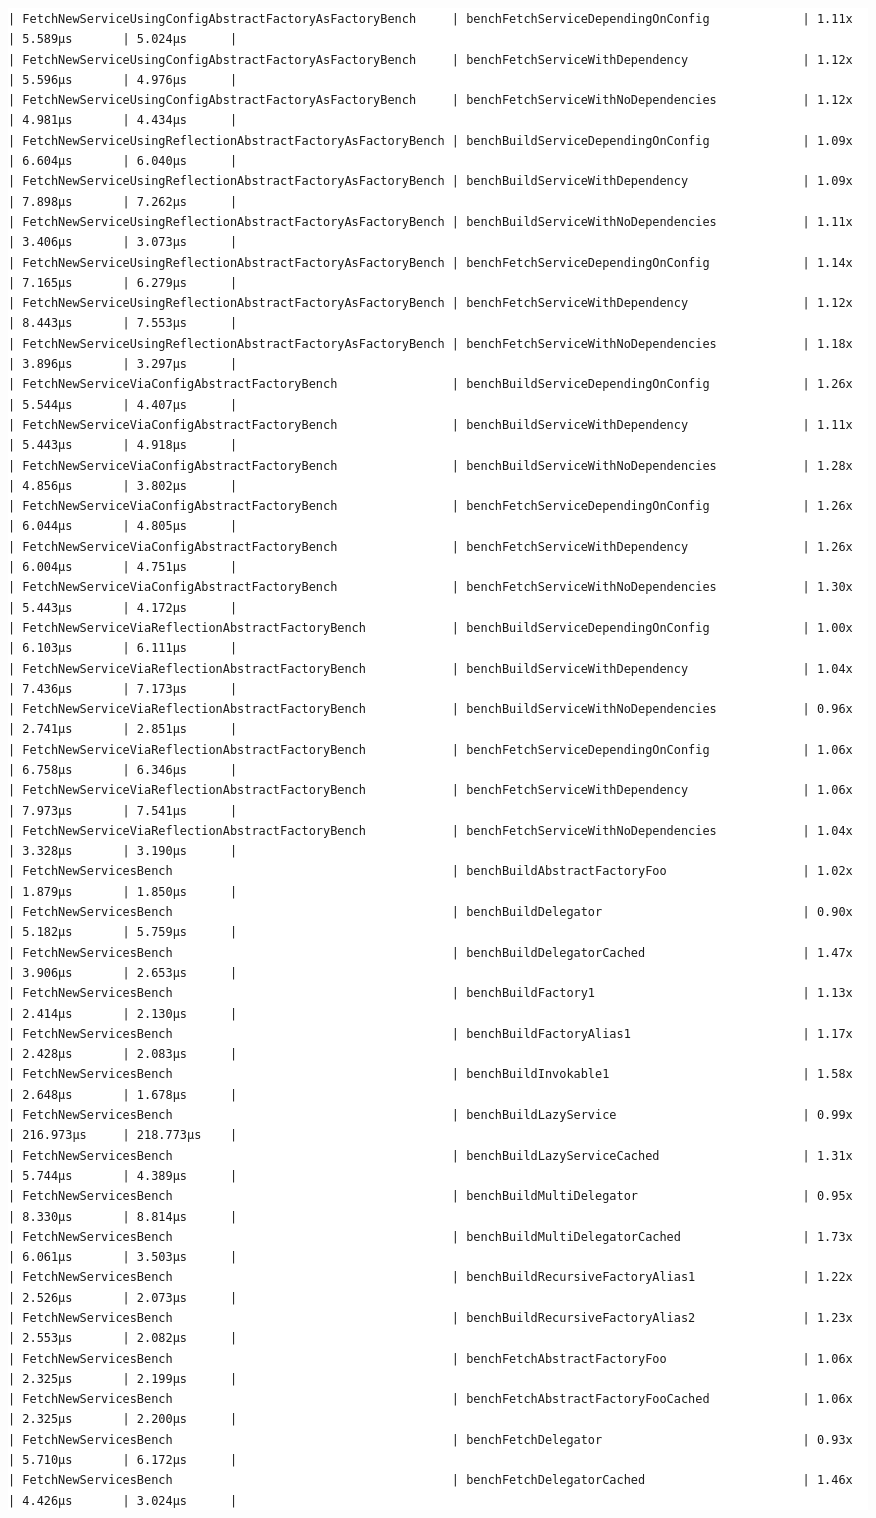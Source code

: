     | FetchNewServiceUsingConfigAbstractFactoryAsFactoryBench     | benchFetchServiceDependingOnConfig             | 1.11x  | 5.589µs       | 5.024µs      |
    | FetchNewServiceUsingConfigAbstractFactoryAsFactoryBench     | benchFetchServiceWithDependency                | 1.12x  | 5.596µs       | 4.976µs      |
    | FetchNewServiceUsingConfigAbstractFactoryAsFactoryBench     | benchFetchServiceWithNoDependencies            | 1.12x  | 4.981µs       | 4.434µs      |
    | FetchNewServiceUsingReflectionAbstractFactoryAsFactoryBench | benchBuildServiceDependingOnConfig             | 1.09x  | 6.604µs       | 6.040µs      |
    | FetchNewServiceUsingReflectionAbstractFactoryAsFactoryBench | benchBuildServiceWithDependency                | 1.09x  | 7.898µs       | 7.262µs      |
    | FetchNewServiceUsingReflectionAbstractFactoryAsFactoryBench | benchBuildServiceWithNoDependencies            | 1.11x  | 3.406µs       | 3.073µs      |
    | FetchNewServiceUsingReflectionAbstractFactoryAsFactoryBench | benchFetchServiceDependingOnConfig             | 1.14x  | 7.165µs       | 6.279µs      |
    | FetchNewServiceUsingReflectionAbstractFactoryAsFactoryBench | benchFetchServiceWithDependency                | 1.12x  | 8.443µs       | 7.553µs      |
    | FetchNewServiceUsingReflectionAbstractFactoryAsFactoryBench | benchFetchServiceWithNoDependencies            | 1.18x  | 3.896µs       | 3.297µs      |
    | FetchNewServiceViaConfigAbstractFactoryBench                | benchBuildServiceDependingOnConfig             | 1.26x  | 5.544µs       | 4.407µs      |
    | FetchNewServiceViaConfigAbstractFactoryBench                | benchBuildServiceWithDependency                | 1.11x  | 5.443µs       | 4.918µs      |
    | FetchNewServiceViaConfigAbstractFactoryBench                | benchBuildServiceWithNoDependencies            | 1.28x  | 4.856µs       | 3.802µs      |
    | FetchNewServiceViaConfigAbstractFactoryBench                | benchFetchServiceDependingOnConfig             | 1.26x  | 6.044µs       | 4.805µs      |
    | FetchNewServiceViaConfigAbstractFactoryBench                | benchFetchServiceWithDependency                | 1.26x  | 6.004µs       | 4.751µs      |
    | FetchNewServiceViaConfigAbstractFactoryBench                | benchFetchServiceWithNoDependencies            | 1.30x  | 5.443µs       | 4.172µs      |
    | FetchNewServiceViaReflectionAbstractFactoryBench            | benchBuildServiceDependingOnConfig             | 1.00x  | 6.103µs       | 6.111µs      |
    | FetchNewServiceViaReflectionAbstractFactoryBench            | benchBuildServiceWithDependency                | 1.04x  | 7.436µs       | 7.173µs      |
    | FetchNewServiceViaReflectionAbstractFactoryBench            | benchBuildServiceWithNoDependencies            | 0.96x  | 2.741µs       | 2.851µs      |
    | FetchNewServiceViaReflectionAbstractFactoryBench            | benchFetchServiceDependingOnConfig             | 1.06x  | 6.758µs       | 6.346µs      |
    | FetchNewServiceViaReflectionAbstractFactoryBench            | benchFetchServiceWithDependency                | 1.06x  | 7.973µs       | 7.541µs      |
    | FetchNewServiceViaReflectionAbstractFactoryBench            | benchFetchServiceWithNoDependencies            | 1.04x  | 3.328µs       | 3.190µs      |
    | FetchNewServicesBench                                       | benchBuildAbstractFactoryFoo                   | 1.02x  | 1.879µs       | 1.850µs      |
    | FetchNewServicesBench                                       | benchBuildDelegator                            | 0.90x  | 5.182µs       | 5.759µs      |
    | FetchNewServicesBench                                       | benchBuildDelegatorCached                      | 1.47x  | 3.906µs       | 2.653µs      |
    | FetchNewServicesBench                                       | benchBuildFactory1                             | 1.13x  | 2.414µs       | 2.130µs      |
    | FetchNewServicesBench                                       | benchBuildFactoryAlias1                        | 1.17x  | 2.428µs       | 2.083µs      |
    | FetchNewServicesBench                                       | benchBuildInvokable1                           | 1.58x  | 2.648µs       | 1.678µs      |
    | FetchNewServicesBench                                       | benchBuildLazyService                          | 0.99x  | 216.973µs     | 218.773µs    |
    | FetchNewServicesBench                                       | benchBuildLazyServiceCached                    | 1.31x  | 5.744µs       | 4.389µs      |
    | FetchNewServicesBench                                       | benchBuildMultiDelegator                       | 0.95x  | 8.330µs       | 8.814µs      |
    | FetchNewServicesBench                                       | benchBuildMultiDelegatorCached                 | 1.73x  | 6.061µs       | 3.503µs      |
    | FetchNewServicesBench                                       | benchBuildRecursiveFactoryAlias1               | 1.22x  | 2.526µs       | 2.073µs      |
    | FetchNewServicesBench                                       | benchBuildRecursiveFactoryAlias2               | 1.23x  | 2.553µs       | 2.082µs      |
    | FetchNewServicesBench                                       | benchFetchAbstractFactoryFoo                   | 1.06x  | 2.325µs       | 2.199µs      |
    | FetchNewServicesBench                                       | benchFetchAbstractFactoryFooCached             | 1.06x  | 2.325µs       | 2.200µs      |
    | FetchNewServicesBench                                       | benchFetchDelegator                            | 0.93x  | 5.710µs       | 6.172µs      |
    | FetchNewServicesBench                                       | benchFetchDelegatorCached                      | 1.46x  | 4.426µs       | 3.024µs      |